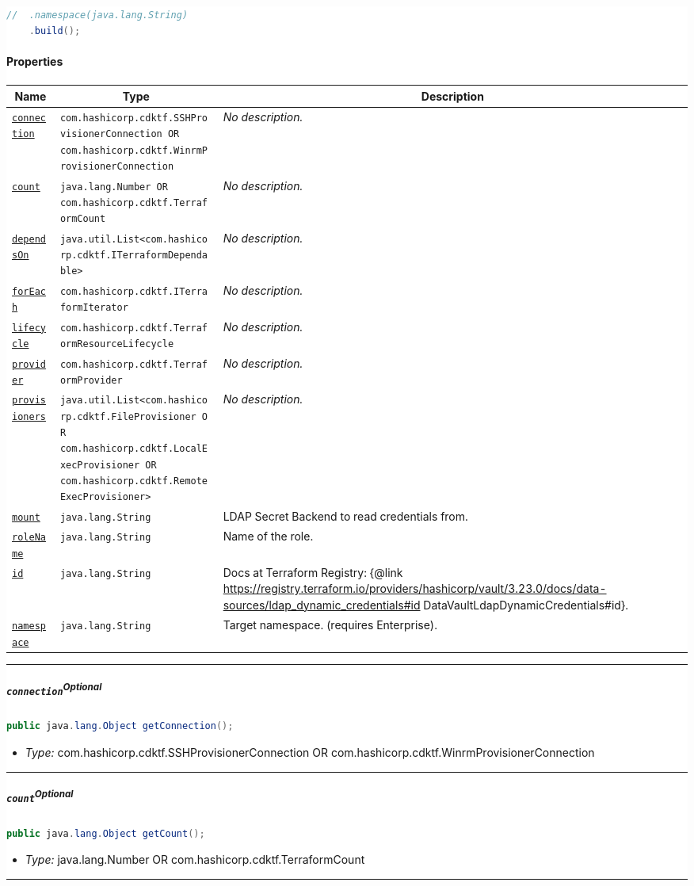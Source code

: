 ```java
//  .namespace(java.lang.String)
    .build();
```

#### Properties <a name="Properties" id="Properties"></a>

| **Name** | **Type** | **Description** |
| --- | --- | --- |
| <code><a href="#@cdktf/provider-vault.dataVaultLdapDynamicCredentials.DataVaultLdapDynamicCredentialsConfig.property.connection">connection</a></code> | <code>com.hashicorp.cdktf.SSHProvisionerConnection OR com.hashicorp.cdktf.WinrmProvisionerConnection</code> | *No description.* |
| <code><a href="#@cdktf/provider-vault.dataVaultLdapDynamicCredentials.DataVaultLdapDynamicCredentialsConfig.property.count">count</a></code> | <code>java.lang.Number OR com.hashicorp.cdktf.TerraformCount</code> | *No description.* |
| <code><a href="#@cdktf/provider-vault.dataVaultLdapDynamicCredentials.DataVaultLdapDynamicCredentialsConfig.property.dependsOn">dependsOn</a></code> | <code>java.util.List<com.hashicorp.cdktf.ITerraformDependable></code> | *No description.* |
| <code><a href="#@cdktf/provider-vault.dataVaultLdapDynamicCredentials.DataVaultLdapDynamicCredentialsConfig.property.forEach">forEach</a></code> | <code>com.hashicorp.cdktf.ITerraformIterator</code> | *No description.* |
| <code><a href="#@cdktf/provider-vault.dataVaultLdapDynamicCredentials.DataVaultLdapDynamicCredentialsConfig.property.lifecycle">lifecycle</a></code> | <code>com.hashicorp.cdktf.TerraformResourceLifecycle</code> | *No description.* |
| <code><a href="#@cdktf/provider-vault.dataVaultLdapDynamicCredentials.DataVaultLdapDynamicCredentialsConfig.property.provider">provider</a></code> | <code>com.hashicorp.cdktf.TerraformProvider</code> | *No description.* |
| <code><a href="#@cdktf/provider-vault.dataVaultLdapDynamicCredentials.DataVaultLdapDynamicCredentialsConfig.property.provisioners">provisioners</a></code> | <code>java.util.List<com.hashicorp.cdktf.FileProvisioner OR com.hashicorp.cdktf.LocalExecProvisioner OR com.hashicorp.cdktf.RemoteExecProvisioner></code> | *No description.* |
| <code><a href="#@cdktf/provider-vault.dataVaultLdapDynamicCredentials.DataVaultLdapDynamicCredentialsConfig.property.mount">mount</a></code> | <code>java.lang.String</code> | LDAP Secret Backend to read credentials from. |
| <code><a href="#@cdktf/provider-vault.dataVaultLdapDynamicCredentials.DataVaultLdapDynamicCredentialsConfig.property.roleName">roleName</a></code> | <code>java.lang.String</code> | Name of the role. |
| <code><a href="#@cdktf/provider-vault.dataVaultLdapDynamicCredentials.DataVaultLdapDynamicCredentialsConfig.property.id">id</a></code> | <code>java.lang.String</code> | Docs at Terraform Registry: {@link https://registry.terraform.io/providers/hashicorp/vault/3.23.0/docs/data-sources/ldap_dynamic_credentials#id DataVaultLdapDynamicCredentials#id}. |
| <code><a href="#@cdktf/provider-vault.dataVaultLdapDynamicCredentials.DataVaultLdapDynamicCredentialsConfig.property.namespace">namespace</a></code> | <code>java.lang.String</code> | Target namespace. (requires Enterprise). |

---

##### `connection`<sup>Optional</sup> <a name="connection" id="@cdktf/provider-vault.dataVaultLdapDynamicCredentials.DataVaultLdapDynamicCredentialsConfig.property.connection"></a>

```java
public java.lang.Object getConnection();
```

- *Type:* com.hashicorp.cdktf.SSHProvisionerConnection OR com.hashicorp.cdktf.WinrmProvisionerConnection

---

##### `count`<sup>Optional</sup> <a name="count" id="@cdktf/provider-vault.dataVaultLdapDynamicCredentials.DataVaultLdapDynamicCredentialsConfig.property.count"></a>

```java
public java.lang.Object getCount();
```

- *Type:* java.lang.Number OR com.hashicorp.cdktf.TerraformCount

---
